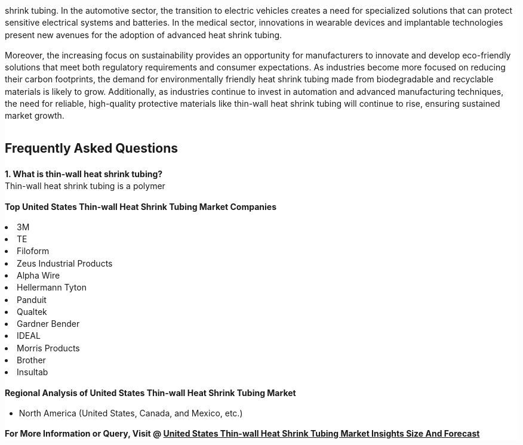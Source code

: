 shrink tubing. In the automotive sector, the transition to electric vehicles creates a need for specialized solutions that can protect sensitive electrical systems and batteries. In the medical sector, innovations in wearable devices and implantable technologies present new avenues for the adoption of advanced heat shrink tubing. <p>Moreover, the increasing focus on sustainability provides an opportunity for manufacturers to innovate and develop eco-friendly solutions that meet both regulatory requirements and consumer expectations. As industries become more focused on reducing their carbon footprints, the demand for environmentally friendly heat shrink tubing made from biodegradable and recyclable materials is likely to grow. Additionally, as industries continue to invest in automation and advanced manufacturing techniques, the need for reliable, high-quality protective materials like thin-wall heat shrink tubing will continue to rise, ensuring sustained market growth. <h2>Frequently Asked Questions</h2> <p><strong>1. What is thin-wall heat shrink tubing?</strong><br>Thin-wall heat shrink tubing is a polymer</p><p><strong>Top United States Thin-wall Heat Shrink Tubing Market Companies</strong></p><div data-test-id=""><p><li>3M</li><li> TE</li><li> Filoform</li><li> Zeus Industrial Products</li><li> Alpha Wire</li><li> Hellermann Tyton</li><li> Panduit</li><li> Qualtek</li><li> Gardner Bender</li><li> IDEAL</li><li> Morris Products</li><li> Brother</li><li> Insultab</li></p><div><strong>Regional Analysis of&nbsp;United States Thin-wall Heat Shrink Tubing Market</strong></div><ul><li dir="ltr"><p dir="ltr">North America&nbsp;(United States, Canada, and Mexico, etc.)</p></li></ul><p><strong>For More Information or Query, Visit @&nbsp;</strong><strong><a href="https://www.verifiedmarketreports.com/product/thin-wall-heat-shrink-tubing-market/?utm_source=Github&amp;utm_medium=219" target="_blank">United States Thin-wall Heat Shrink Tubing Market Insights Size And Forecast</a></strong></p></div>
